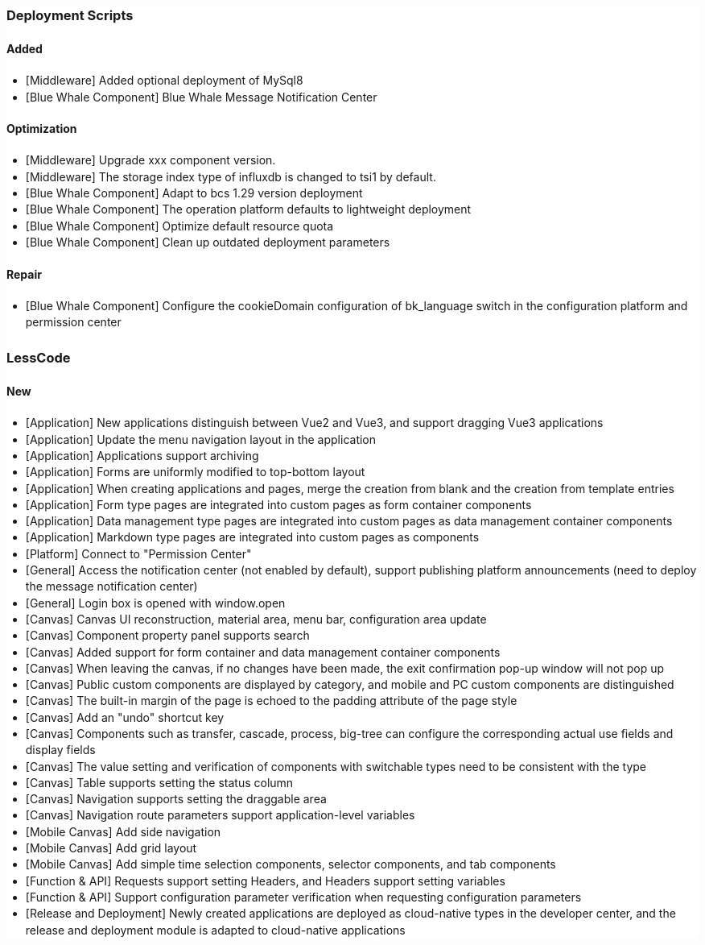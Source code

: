 
### Deployment Scripts

#### Added

- [Middleware] Added optional deployment of MySql8
- [Blue Whale Component] Blue Whale Message Notification Center

#### Optimization
- [Middleware] Upgrade xxx component version.
- [Middleware] The storage index type of influxdb is changed to tsi1 by default.
- [Blue Whale Component] Adapt to bcs 1.29 version deployment
- [Blue Whale Component] The operation platform defaults to lightweight deployment
- [Blue Whale Component] Optimize default resource quota
- [Blue Whale Component] Clean up outdated deployment parameters

#### Repair

- [Blue Whale Component] Configure the cookieDomain configuration of bk_language switch in the configuration platform and permission center


### LessCode

#### New

- [Application] New applications distinguish between Vue2 and Vue3, and support dragging Vue3 applications
- [Application] Update the menu navigation layout in the application
- [Application] Applications support archiving
- [Application] Forms are uniformly modified to top-bottom layout
- [Application] When creating applications and pages, merge the creation from blank and the creation from template entries
- [Application] Form type pages are integrated into custom pages as form container components
- [Application] Data management type pages are integrated into custom pages as data management container components
- [Application] Markdown type pages are integrated into custom pages as components
- [Platform] Connect to "Permission Center"
- [General] Access the notification center (not enabled by default), support publishing platform announcements (need to deploy the message notification center)
- [General] Login box is opened with window.open
- [Canvas] Canvas UI reconstruction, material area, menu bar, configuration area update
- [Canvas] Component property panel supports search
- [Canvas] Added support for form container and data management container components
- [Canvas] When leaving the canvas, if no changes have been made, the exit confirmation pop-up window will not pop up
- [Canvas] Public custom components are displayed by category, and mobile and PC custom components are distinguished
- [Canvas] The built-in margin of the page is echoed to the padding attribute of the page style
- [Canvas] Add an "undo" shortcut key
- [Canvas] Components such as transfer, cascade, process, big-tree can configure the corresponding actual use fields and display fields
- [Canvas] The value setting and verification of components with switchable types need to be consistent with the type
- [Canvas] Table supports setting the status column
- [Canvas] Navigation supports setting the draggable area
- [Canvas] Navigation route parameters support application-level variables
- [Mobile Canvas] Add side navigation
- [Mobile Canvas] Add grid layout
- [Mobile Canvas] Add simple time selection components, selector components, and tab components
- [Function & API] Requests support setting Headers, and Headers support setting variables
- [Function & API] Support configuration parameter verification when requesting configuration parameters
- [Release and Deployment] Newly created applications are deployed as cloud-native types in the developer center, and the release and deployment module is adapted to cloud-native applications
